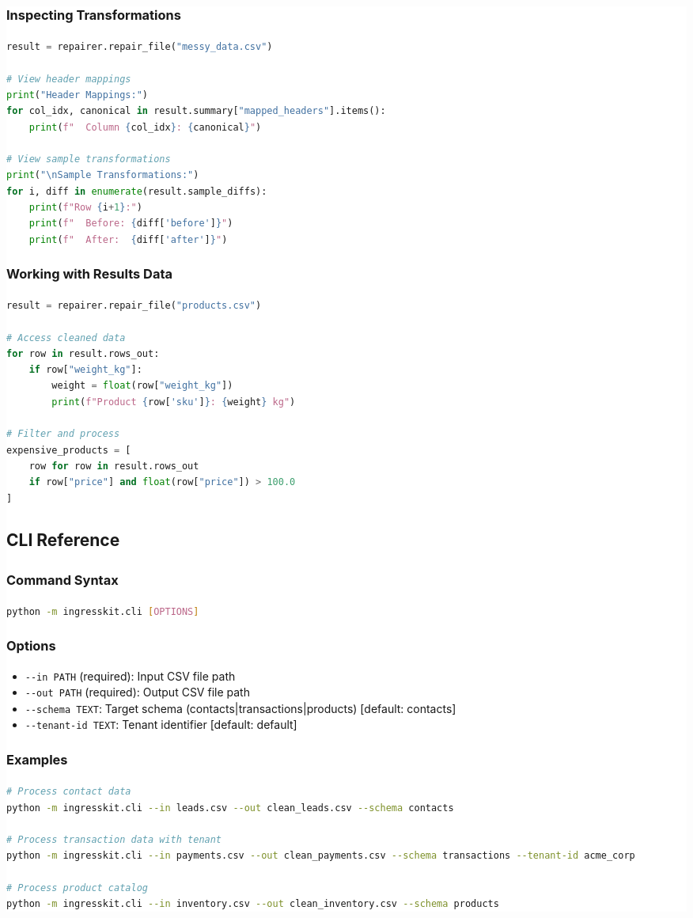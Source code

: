 ### Inspecting Transformations
```python
result = repairer.repair_file("messy_data.csv")

# View header mappings
print("Header Mappings:")
for col_idx, canonical in result.summary["mapped_headers"].items():
    print(f"  Column {col_idx}: {canonical}")

# View sample transformations
print("\nSample Transformations:")
for i, diff in enumerate(result.sample_diffs):
    print(f"Row {i+1}:")
    print(f"  Before: {diff['before']}")
    print(f"  After:  {diff['after']}")
```

### Working with Results Data
```python
result = repairer.repair_file("products.csv")

# Access cleaned data
for row in result.rows_out:
    if row["weight_kg"]:
        weight = float(row["weight_kg"])
        print(f"Product {row['sku']}: {weight} kg")

# Filter and process
expensive_products = [
    row for row in result.rows_out 
    if row["price"] and float(row["price"]) > 100.0
]
```

## CLI Reference

### Command Syntax
```bash
python -m ingresskit.cli [OPTIONS]
```

### Options
- `--in PATH` (required): Input CSV file path
- `--out PATH` (required): Output CSV file path  
- `--schema TEXT`: Target schema (contacts|transactions|products) [default: contacts]
- `--tenant-id TEXT`: Tenant identifier [default: default]

### Examples
```bash
# Process contact data
python -m ingresskit.cli --in leads.csv --out clean_leads.csv --schema contacts

# Process transaction data with tenant
python -m ingresskit.cli --in payments.csv --out clean_payments.csv --schema transactions --tenant-id acme_corp

# Process product catalog
python -m ingresskit.cli --in inventory.csv --out clean_inventory.csv --schema products
```

